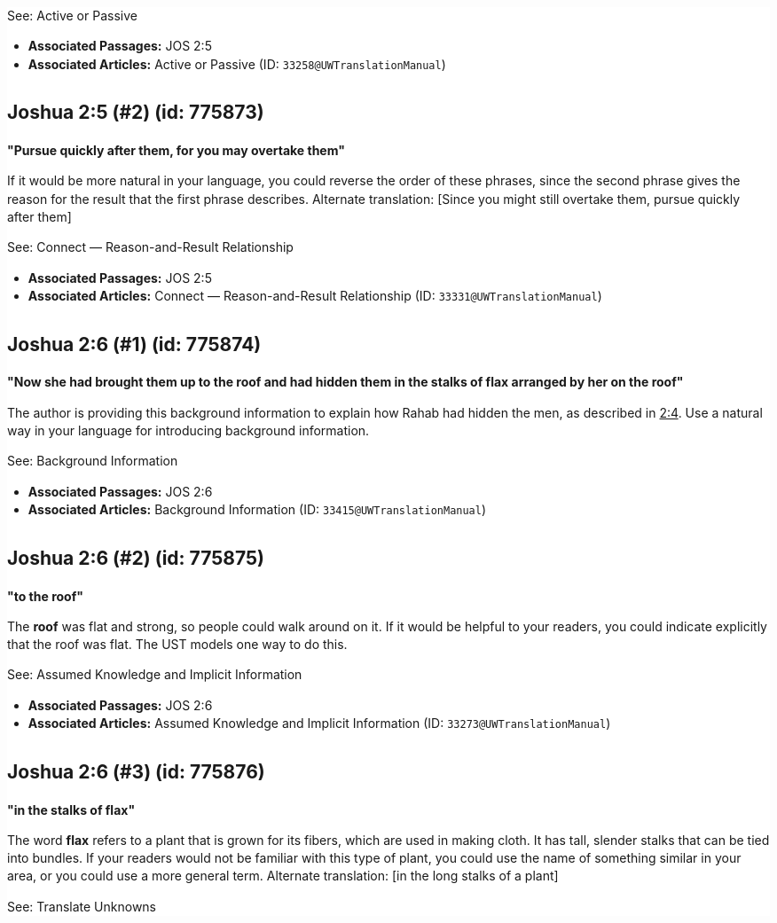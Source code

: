 See: Active or Passive

* **Associated Passages:** JOS 2:5
* **Associated Articles:** Active or Passive (ID: `33258@UWTranslationManual`)

## Joshua 2:5 (#2) (id: 775873)

**"Pursue quickly after them, for you may overtake them"**

If it would be more natural in your language, you could reverse the order of these phrases, since the second phrase gives the reason for the result that the first phrase describes. Alternate translation: \[Since you might still overtake them, pursue quickly after them]

See: Connect — Reason\-and\-Result Relationship

* **Associated Passages:** JOS 2:5
* **Associated Articles:** Connect — Reason-and-Result Relationship (ID: `33331@UWTranslationManual`)

## Joshua 2:6 (#1) (id: 775874)

**"Now she had brought them up to the roof and had hidden them in the stalks of flax arranged by her on the roof"**

The author is providing this background information to explain how Rahab had hidden the men, as described in [2:4](https://ref.ly/Josh2:4). Use a natural way in your language for introducing background information.

See: Background Information

* **Associated Passages:** JOS 2:6
* **Associated Articles:** Background Information (ID: `33415@UWTranslationManual`)

## Joshua 2:6 (#2) (id: 775875)

**"to the roof"**

The **roof** was flat and strong, so people could walk around on it. If it would be helpful to your readers, you could indicate explicitly that the roof was flat. The UST models one way to do this.

See: Assumed Knowledge and Implicit Information

* **Associated Passages:** JOS 2:6
* **Associated Articles:** Assumed Knowledge and Implicit Information (ID: `33273@UWTranslationManual`)

## Joshua 2:6 (#3) (id: 775876)

**"in the stalks of flax"**

The word **flax** refers to a plant that is grown for its fibers, which are used in making cloth. It has tall, slender stalks that can be tied into bundles. If your readers would not be familiar with this type of plant, you could use the name of something similar in your area, or you could use a more general term. Alternate translation: \[in the long stalks of a plant]

See: Translate Unknowns

